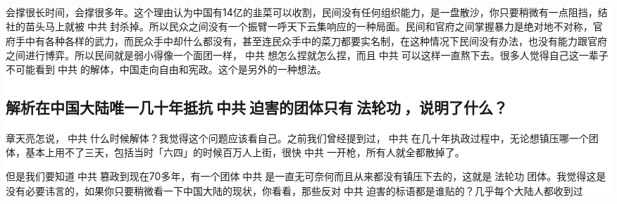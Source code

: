   会撑很长时间，会撑很多年。这个理由认为中国有14亿的韭菜可以收割，民间没有任何组织能力，是一盘散沙，你只要稍微有一点阻挡，结社的苗头马上就被
  <ok href="/term/1059">
   中共
  </ok>
  封杀掉。所以民众之间没有一个振臂一呼天下云集响应的一种局面。民间和官府之间掌握暴力是绝对地不对称，官府手中有各种各样的武力，而民众手中却什么都没有，甚至连民众手中的菜刀都要实名制，在这种情况下民间没有办法，也没有能力跟官府之间进行博弈。所以民间就是弱小得像一个面团一样，
  <ok href="/term/1059">
   中共
  </ok>
  想怎么捏就怎么捏，而且
  <ok href="/term/1059">
   中共
  </ok>
  可以这样一直熬下去。很多人觉得自己这一辈子不可能看到
  <ok href="/term/1059">
   中共
  </ok>
  的解体，中国走向自由和宪政。这个是另外的一种想法。
 </p>
 <h2>
  解析在中国大陆唯一几十年抵抗
  <ok href="/term/1059">
   中共
  </ok>
  迫害的团体只有
  <ok href="/term/968">
   法轮功
  </ok>
  ，说明了什么？
 </h2>
 <p>
  章天亮怎说，
  <ok href="/term/1059">
   中共
  </ok>
  什么时候解体？我觉得这个问题应该看自己。之前我们曾经提到过，
  <ok href="/term/1059">
   中共
  </ok>
  在几十年执政过程中，无论想镇压哪一个团体，基本上用不了三天，包括当时「六四」的时候百万人上街，很快
  <ok href="/term/1059">
   中共
  </ok>
  一开枪，所有人就全都散掉了。
 </p>
 <p>
  但是我们要知道
  <ok href="/term/1059">
   中共
  </ok>
  篡政到现在70多年，有一个团体
  <ok href="/term/1059">
   中共
  </ok>
  是一直无可奈何而且从来都没有镇压下去的，这就是
  <ok href="/term/968">
   法轮功
  </ok>
  团体。我觉得这是没有必要讳言的，如果你只要稍微看一下中国大陆的现状，你看看，那些反对
  <ok href="/term/1059">
   中共
  </ok>
  迫害的标语都是谁贴的？几乎每个大陆人都收到过
  <ok href="/term/968">
